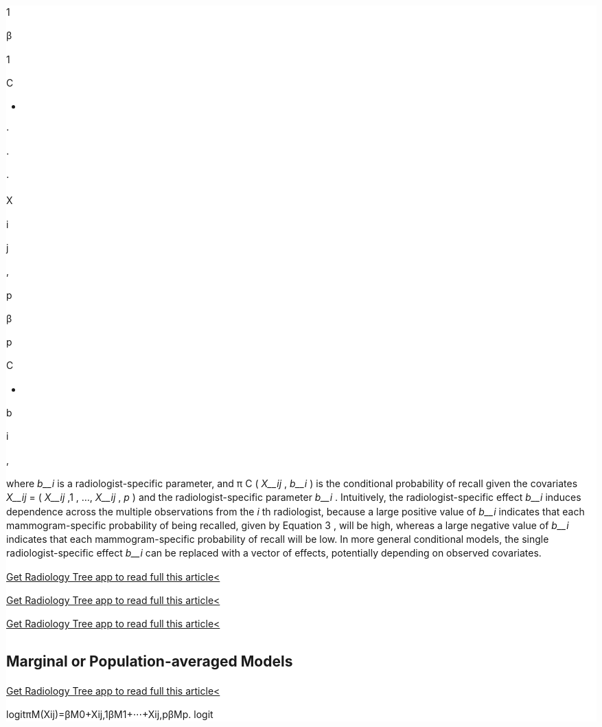1

β

1

C

+

⋅

⋅

⋅

X

i

j

,

p

β

p

C

+

b

i

,


where _b__i_ is a radiologist-specific parameter, and π  C ( _X__ij_ , _b__i_ ) is the conditional probability of recall given the covariates _X__ij_ = ( _X__ij_ ,1 , …, _X__ij_ , _p_ ) and the radiologist-specific parameter _b__i_ . Intuitively, the radiologist-specific effect _b__i_ induces dependence across the multiple observations from the _i_ th radiologist, because a large positive value of _b__i_ indicates that each mammogram-specific probability of being recalled, given by Equation  3 , will be high, whereas a large negative value of _b__i_ indicates that each mammogram-specific probability of recall will be low. In more general conditional models, the single radiologist-specific effect _b__i_ can be replaced with a vector of effects, potentially depending on observed covariates.


[Get Radiology Tree app to read full this article<](https://clinicalpub.com/app)

[Get Radiology Tree app to read full this article<](https://clinicalpub.com/app)

[Get Radiology Tree app to read full this article<](https://clinicalpub.com/app)

## Marginal or Population-averaged Models

[Get Radiology Tree app to read full this article<](https://clinicalpub.com/app)

logitπM(Xij)=βM0+Xij,1βM1+⋅⋅⋅+Xij,pβMp.
logit
